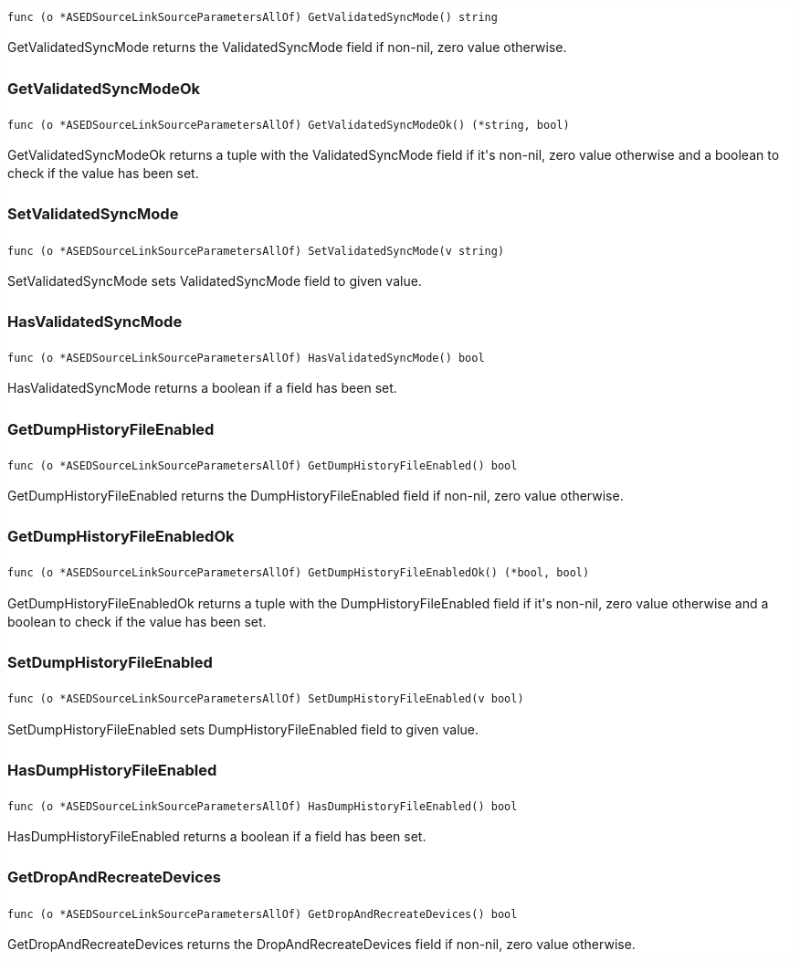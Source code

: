 `func (o *ASEDSourceLinkSourceParametersAllOf) GetValidatedSyncMode() string`

GetValidatedSyncMode returns the ValidatedSyncMode field if non-nil, zero value otherwise.

### GetValidatedSyncModeOk

`func (o *ASEDSourceLinkSourceParametersAllOf) GetValidatedSyncModeOk() (*string, bool)`

GetValidatedSyncModeOk returns a tuple with the ValidatedSyncMode field if it's non-nil, zero value otherwise
and a boolean to check if the value has been set.

### SetValidatedSyncMode

`func (o *ASEDSourceLinkSourceParametersAllOf) SetValidatedSyncMode(v string)`

SetValidatedSyncMode sets ValidatedSyncMode field to given value.

### HasValidatedSyncMode

`func (o *ASEDSourceLinkSourceParametersAllOf) HasValidatedSyncMode() bool`

HasValidatedSyncMode returns a boolean if a field has been set.

### GetDumpHistoryFileEnabled

`func (o *ASEDSourceLinkSourceParametersAllOf) GetDumpHistoryFileEnabled() bool`

GetDumpHistoryFileEnabled returns the DumpHistoryFileEnabled field if non-nil, zero value otherwise.

### GetDumpHistoryFileEnabledOk

`func (o *ASEDSourceLinkSourceParametersAllOf) GetDumpHistoryFileEnabledOk() (*bool, bool)`

GetDumpHistoryFileEnabledOk returns a tuple with the DumpHistoryFileEnabled field if it's non-nil, zero value otherwise
and a boolean to check if the value has been set.

### SetDumpHistoryFileEnabled

`func (o *ASEDSourceLinkSourceParametersAllOf) SetDumpHistoryFileEnabled(v bool)`

SetDumpHistoryFileEnabled sets DumpHistoryFileEnabled field to given value.

### HasDumpHistoryFileEnabled

`func (o *ASEDSourceLinkSourceParametersAllOf) HasDumpHistoryFileEnabled() bool`

HasDumpHistoryFileEnabled returns a boolean if a field has been set.

### GetDropAndRecreateDevices

`func (o *ASEDSourceLinkSourceParametersAllOf) GetDropAndRecreateDevices() bool`

GetDropAndRecreateDevices returns the DropAndRecreateDevices field if non-nil, zero value otherwise.
